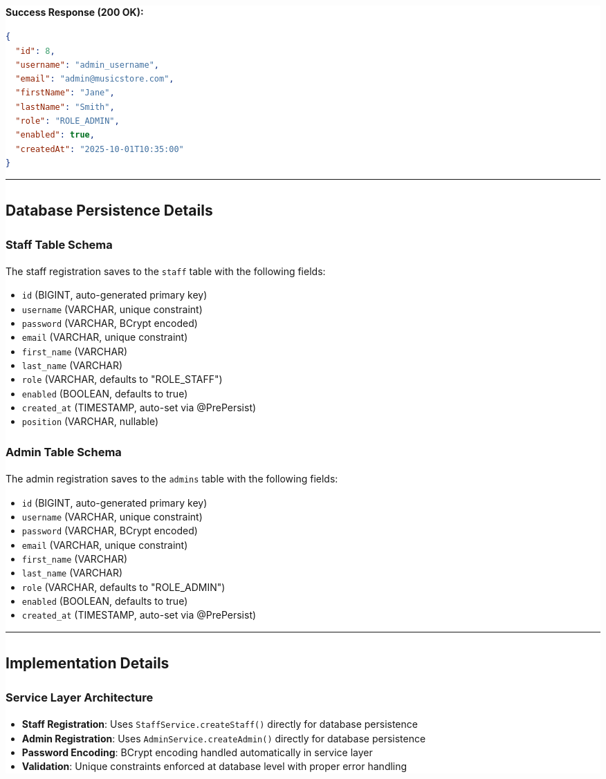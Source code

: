 **Success Response (200 OK):**
```json
{
  "id": 8,
  "username": "admin_username",
  "email": "admin@musicstore.com",
  "firstName": "Jane",
  "lastName": "Smith",
  "role": "ROLE_ADMIN",
  "enabled": true,
  "createdAt": "2025-10-01T10:35:00"
}
```

---

## Database Persistence Details

### Staff Table Schema
The staff registration saves to the `staff` table with the following fields:
- `id` (BIGINT, auto-generated primary key)
- `username` (VARCHAR, unique constraint)
- `password` (VARCHAR, BCrypt encoded)
- `email` (VARCHAR, unique constraint)
- `first_name` (VARCHAR)
- `last_name` (VARCHAR)
- `role` (VARCHAR, defaults to "ROLE_STAFF")
- `enabled` (BOOLEAN, defaults to true)
- `created_at` (TIMESTAMP, auto-set via @PrePersist)
- `position` (VARCHAR, nullable)

### Admin Table Schema
The admin registration saves to the `admins` table with the following fields:
- `id` (BIGINT, auto-generated primary key)
- `username` (VARCHAR, unique constraint)
- `password` (VARCHAR, BCrypt encoded)
- `email` (VARCHAR, unique constraint)
- `first_name` (VARCHAR)
- `last_name` (VARCHAR)
- `role` (VARCHAR, defaults to "ROLE_ADMIN")
- `enabled` (BOOLEAN, defaults to true)
- `created_at` (TIMESTAMP, auto-set via @PrePersist)

---

## Implementation Details

### Service Layer Architecture
- **Staff Registration**: Uses `StaffService.createStaff()` directly for database persistence
- **Admin Registration**: Uses `AdminService.createAdmin()` directly for database persistence
- **Password Encoding**: BCrypt encoding handled automatically in service layer
- **Validation**: Unique constraints enforced at database level with proper error handling
